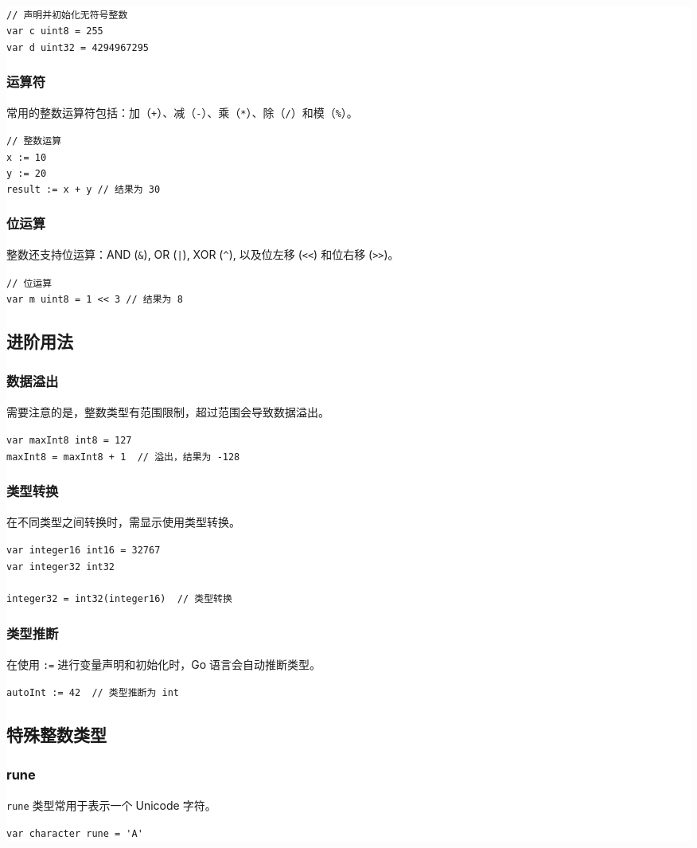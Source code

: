     // 声明并初始化无符号整数
    var c uint8 = 255
    var d uint32 = 4294967295
    

### 运算符

常用的整数运算符包括：加（`+`）、减（`-`）、乘（`*`）、除（`/`）和模（`%`）。

    // 整数运算
    x := 10
    y := 20
    result := x + y // 结果为 30
    

### 位运算

整数还支持位运算：AND (`&`), OR (`|`), XOR (`^`), 以及位左移 (`<<`) 和位右移 (`>>`)。

    // 位运算
    var m uint8 = 1 << 3 // 结果为 8
    

进阶用法
----

### 数据溢出

需要注意的是，整数类型有范围限制，超过范围会导致数据溢出。

    var maxInt8 int8 = 127
    maxInt8 = maxInt8 + 1  // 溢出，结果为 -128
    

### 类型转换

在不同类型之间转换时，需显示使用类型转换。

    var integer16 int16 = 32767
    var integer32 int32
    
    integer32 = int32(integer16)  // 类型转换
    

### 类型推断

在使用 `:=` 进行变量声明和初始化时，Go 语言会自动推断类型。

    autoInt := 42  // 类型推断为 int
    

特殊整数类型
------

### rune

`rune` 类型常用于表示一个 Unicode 字符。

    var character rune = 'A'
    